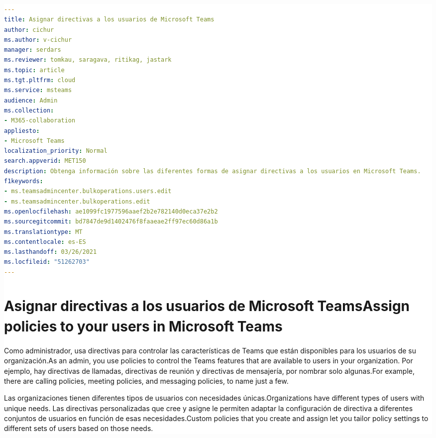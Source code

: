 ```yaml
---
title: Asignar directivas a los usuarios de Microsoft Teams
author: cichur
ms.author: v-cichur
manager: serdars
ms.reviewer: tomkau, saragava, ritikag, jastark
ms.topic: article
ms.tgt.pltfrm: cloud
ms.service: msteams
audience: Admin
ms.collection:
- M365-collaboration
appliesto:
- Microsoft Teams
localization_priority: Normal
search.appverid: MET150
description: Obtenga información sobre las diferentes formas de asignar directivas a los usuarios en Microsoft Teams.
f1keywords:
- ms.teamsadmincenter.bulkoperations.users.edit
- ms.teamsadmincenter.bulkoperations.edit
ms.openlocfilehash: ae1099fc1977596aaef2b2e782140d0eca37e2b2
ms.sourcegitcommit: bd7847de9d1402476f8faaeae2ff97ec60d86a1b
ms.translationtype: MT
ms.contentlocale: es-ES
ms.lasthandoff: 03/26/2021
ms.locfileid: "51262703"
---
```

# <a name="assign-policies-to-your-users-in-microsoft-teams"></a><span data-ttu-id="15f13-103">Asignar directivas a los usuarios de Microsoft Teams</span><span class="sxs-lookup"><span data-stu-id="15f13-103">Assign policies to your users in Microsoft Teams</span></span>

<span data-ttu-id="15f13-104">Como administrador, usa directivas para controlar las características de Teams que están disponibles para los usuarios de su organización.</span><span class="sxs-lookup"><span data-stu-id="15f13-104">As an admin, you use policies to control the Teams features that are available to users in your organization.</span></span> <span data-ttu-id="15f13-105">Por ejemplo, hay directivas de llamadas, directivas de reunión y directivas de mensajería, por nombrar solo algunas.</span><span class="sxs-lookup"><span data-stu-id="15f13-105">For example, there are calling policies, meeting policies, and messaging policies, to name just a few.</span></span>

<span data-ttu-id="15f13-106">Las organizaciones tienen diferentes tipos de usuarios con necesidades únicas.</span><span class="sxs-lookup"><span data-stu-id="15f13-106">Organizations have different types of users with unique needs.</span></span> <span data-ttu-id="15f13-107">Las directivas personalizadas que cree y asigne le permiten adaptar la configuración de directiva a diferentes conjuntos de usuarios en función de esas necesidades.</span><span class="sxs-lookup"><span data-stu-id="15f13-107">Custom policies that you create and assign let you tailor policy settings to different sets of users based on those needs.</span></span>
